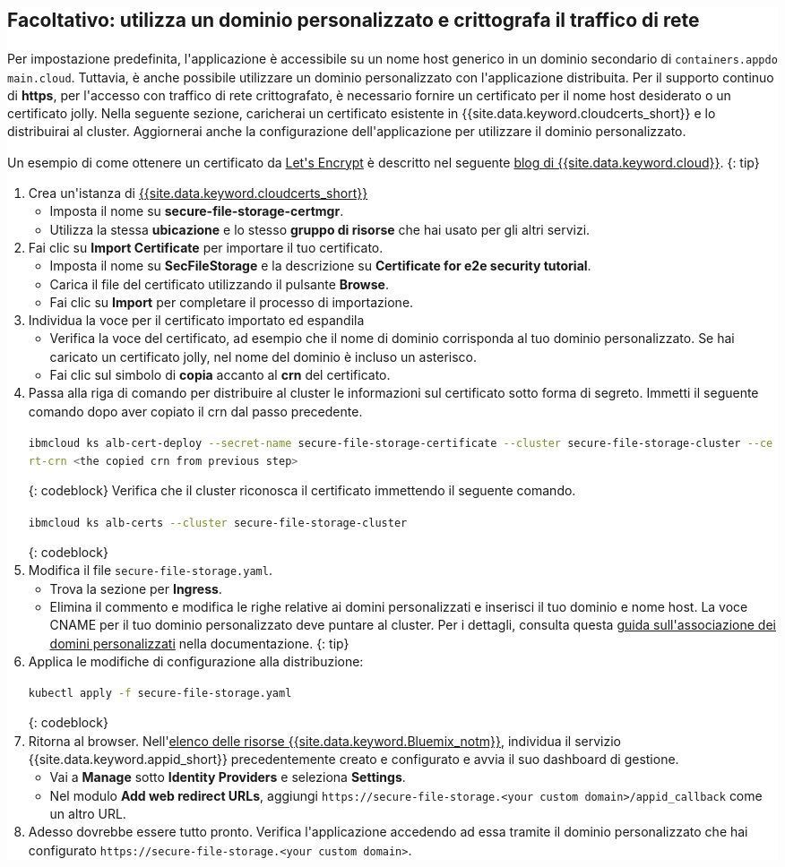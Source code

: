 ## Facoltativo: utilizza un dominio personalizzato e crittografa il traffico di rete
Per impostazione predefinita, l'applicazione è accessibile su un nome host generico in un dominio secondario di `containers.appdomain.cloud`. Tuttavia, è anche possibile utilizzare un dominio personalizzato con l'applicazione distribuita. Per il supporto continuo di **https**, per l'accesso con traffico di rete crittografato, è necessario fornire un certificato per il nome host desiderato o un certificato jolly. Nella seguente sezione, caricherai un certificato esistente in {{site.data.keyword.cloudcerts_short}} e lo distribuirai al cluster. Aggiornerai anche la configurazione dell'applicazione per utilizzare il dominio personalizzato.

Un esempio di come ottenere un certificato da [Let's Encrypt](https://letsencrypt.org/) è descritto nel seguente [blog di {{site.data.keyword.cloud}}](https://www.ibm.com/blogs/bluemix/2018/07/secure-apps-on-ibm-cloud-with-wildcard-certificates/).
{: tip}

1. Crea un'istanza di [{{site.data.keyword.cloudcerts_short}}](https://{DomainName}/catalog/services/certificate-manager)
   * Imposta il nome su **secure-file-storage-certmgr**.
   * Utilizza la stessa **ubicazione** e lo stesso **gruppo di risorse** che hai usato per gli altri servizi.
2. Fai clic su **Import Certificate** per importare il tuo certificato.
   * Imposta il nome su **SecFileStorage** e la descrizione su **Certificate for e2e security tutorial**.
   * Carica il file del certificato utilizzando il pulsante **Browse**.
   * Fai clic su **Import** per completare il processo di importazione.
3. Individua la voce per il certificato importato ed espandila
   * Verifica la voce del certificato, ad esempio che il nome di dominio corrisponda al tuo dominio personalizzato. Se hai caricato un certificato jolly, nel nome del dominio è incluso un asterisco.
   * Fai clic sul simbolo di **copia** accanto al **crn** del certificato.
4. Passa alla riga di comando per distribuire al cluster le informazioni sul certificato sotto forma di segreto. Immetti il seguente comando dopo aver copiato il crn dal passo precedente.
   ```sh
   ibmcloud ks alb-cert-deploy --secret-name secure-file-storage-certificate --cluster secure-file-storage-cluster --cert-crn <the copied crn from previous step>
   ```
   {: codeblock}
   Verifica che il cluster riconosca il certificato immettendo il seguente comando.
   ```sh
   ibmcloud ks alb-certs --cluster secure-file-storage-cluster
   ```
   {: codeblock}
5. Modifica il file `secure-file-storage.yaml`.
   * Trova la sezione per **Ingress**.
   * Elimina il commento e modifica le righe relative ai domini personalizzati e inserisci il tuo dominio e nome host.
   La voce CNAME per il tuo dominio personalizzato deve puntare al cluster. Per i dettagli, consulta questa [guida sull'associazione dei domini personalizzati](https://{DomainName}/docs/containers?topic=containers-ingress#private_3) nella documentazione.
   {: tip}
6. Applica le modifiche di configurazione alla distribuzione:
   ```sh
   kubectl apply -f secure-file-storage.yaml
   ```
   {: codeblock}
7. Ritorna al browser. Nell'[elenco delle risorse {{site.data.keyword.Bluemix_notm}}](https://{DomainName}/resources), individua il servizio {{site.data.keyword.appid_short}} precedentemente creato e configurato e avvia il suo dashboard di gestione.
   * Vai a **Manage** sotto **Identity Providers** e seleziona **Settings**.
   * Nel modulo **Add web redirect URLs**, aggiungi `https://secure-file-storage.<your custom domain>/appid_callback` come un altro URL.
8. Adesso dovrebbe essere tutto pronto. Verifica l'applicazione accedendo ad essa tramite il dominio personalizzato che hai configurato `https://secure-file-storage.<your custom domain>`.
